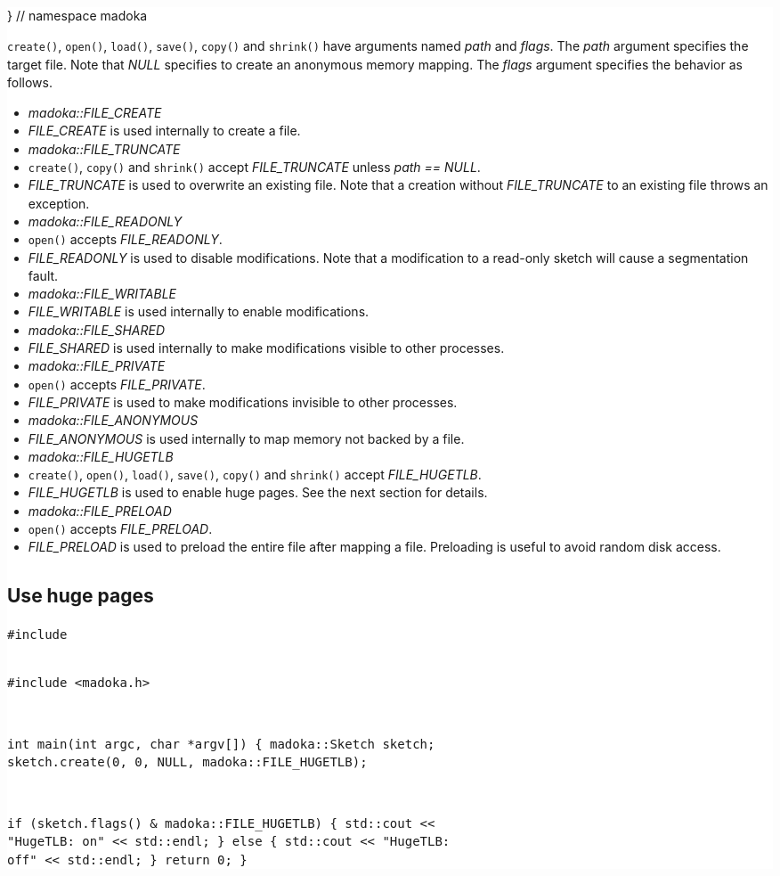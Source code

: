 }  // namespace madoka
</pre>
</div>

<code>create()</code>, <code>open()</code>, <code>load()</code>, <code>save()</code>, <code>copy()</code> and <code>shrink()</code> have arguments named <var>path</var> and <var>flags</var>. The <var>path</var> argument specifies the target file. Note that <var>NULL</var> specifies to create an anonymous memory mapping. The <var>flags</var> argument specifies the behavior as follows.

* <var>madoka::FILE_CREATE</var>
 * <var>FILE_CREATE</var> is used internally to create a file.
* <var>madoka::FILE_TRUNCATE</var>
 * <code>create()</code>, <code>copy()</code> and <code>shrink()</code> accept <var>FILE_TRUNCATE</var> unless <var>path == NULL</var>.
 * <var>FILE_TRUNCATE</var> is used to overwrite an existing file. Note that a creation without <var>FILE_TRUNCATE</var> to an existing file throws an exception.
* <var>madoka::FILE_READONLY</var>
 * <code>open()</code> accepts <var>FILE_READONLY</var>.
 * <var>FILE_READONLY</var> is used to disable modifications. Note that a modification to a read-only sketch will cause a segmentation fault.
* <var>madoka::FILE_WRITABLE</var>
 * <var>FILE_WRITABLE</var> is used internally to enable modifications.
* <var>madoka::FILE_SHARED</var>
 * <var>FILE_SHARED</var> is used internally to make modifications visible to other processes.
* <var>madoka::FILE_PRIVATE</var>
 * <code>open()</code> accepts <var>FILE_PRIVATE</var>.
 * <var>FILE_PRIVATE</var> is used to make modifications invisible to other processes.
* <var>madoka::FILE_ANONYMOUS</var>
 * <var>FILE_ANONYMOUS</var> is used internally to map memory not backed by a file.
* <var>madoka::FILE_HUGETLB</var>
 * <code>create()</code>, <code>open()</code>, <code>load()</code>, <code>save()</code>, <code>copy()</code> and <code>shrink()</code> accept <var>FILE_HUGETLB</var>.
 * <var>FILE_HUGETLB</var> is used to enable huge pages. See the next section for details.
* <var>madoka::FILE_PRELOAD</var>
 * <code>open()</code> accepts <var>FILE_PRELOAD</var>.
 * <var>FILE_PRELOAD</var> is used to preload the entire file after mapping a file. Preloading is useful to avoid random disk access.

## Use huge pages

<div class="float">
<pre>
#include <iostream>

#include <madoka.h>

int main(int argc, char *argv[]) {
  madoka::Sketch sketch;
  sketch.create(0, 0, NULL, madoka::FILE_HUGETLB);

  if (sketch.flags() & madoka::FILE_HUGETLB) {
    std::cout << "HugeTLB: on" << std::endl;
  } else {
    std::cout << "HugeTLB: off" << std::endl;
  }
  return 0;
}
</pre>
</div>
